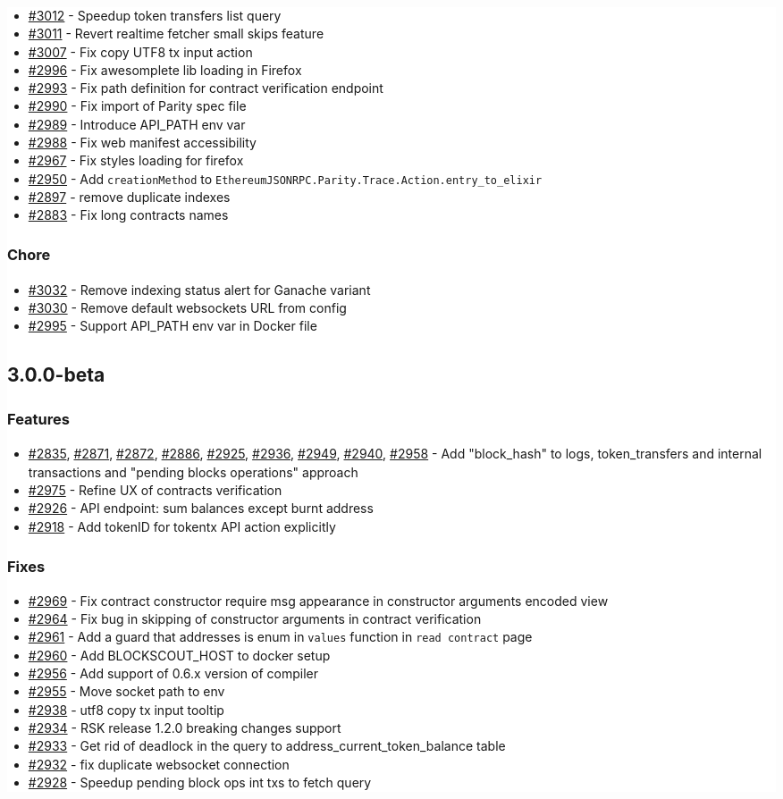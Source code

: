 - [#3012](https://github.com/blockscout/blockscout/pull/3012) - Speedup token transfers list query
- [#3011](https://github.com/blockscout/blockscout/pull/3011) - Revert realtime fetcher small skips feature
- [#3007](https://github.com/blockscout/blockscout/pull/3007) - Fix copy UTF8 tx input action
- [#2996](https://github.com/blockscout/blockscout/pull/2996) - Fix awesomplete lib loading in Firefox
- [#2993](https://github.com/blockscout/blockscout/pull/2993) - Fix path definition for contract verification endpoint
- [#2990](https://github.com/blockscout/blockscout/pull/2990) - Fix import of Parity spec file
- [#2989](https://github.com/blockscout/blockscout/pull/2989) - Introduce API_PATH env var
- [#2988](https://github.com/blockscout/blockscout/pull/2988) - Fix web manifest accessibility
- [#2967](https://github.com/blockscout/blockscout/pull/2967) - Fix styles loading for firefox
- [#2950](https://github.com/blockscout/blockscout/pull/2950) - Add `creationMethod` to `EthereumJSONRPC.Parity.Trace.Action.entry_to_elixir`
- [#2897](https://github.com/blockscout/blockscout/pull/2897) - remove duplicate indexes
- [#2883](https://github.com/blockscout/blockscout/pull/2883) - Fix long contracts names

### Chore

- [#3032](https://github.com/blockscout/blockscout/pull/3032) - Remove indexing status alert for Ganache variant
- [#3030](https://github.com/blockscout/blockscout/pull/3030) - Remove default websockets URL from config
- [#2995](https://github.com/blockscout/blockscout/pull/2995) - Support API_PATH env var in Docker file

## 3.0.0-beta

### Features

- [#2835](https://github.com/blockscout/blockscout/pull/2835), [#2871](https://github.com/blockscout/blockscout/pull/2871), [#2872](https://github.com/blockscout/blockscout/pull/2872), [#2886](https://github.com/blockscout/blockscout/pull/2886), [#2925](https://github.com/blockscout/blockscout/pull/2925), [#2936](https://github.com/blockscout/blockscout/pull/2936), [#2949](https://github.com/blockscout/blockscout/pull/2949), [#2940](https://github.com/blockscout/blockscout/pull/2940), [#2958](https://github.com/blockscout/blockscout/pull/2958) - Add "block_hash" to logs, token_transfers and internal transactions and "pending blocks operations" approach
- [#2975](https://github.com/blockscout/blockscout/pull/2975) - Refine UX of contracts verification
- [#2926](https://github.com/blockscout/blockscout/pull/2926) - API endpoint: sum balances except burnt address
- [#2918](https://github.com/blockscout/blockscout/pull/2918) - Add tokenID for tokentx API action explicitly

### Fixes

- [#2969](https://github.com/blockscout/blockscout/pull/2969) - Fix contract constructor require msg appearance in constructor arguments encoded view
- [#2964](https://github.com/blockscout/blockscout/pull/2964) - Fix bug in skipping of constructor arguments in contract verification
- [#2961](https://github.com/blockscout/blockscout/pull/2961) - Add a guard that addresses is enum in `values` function in `read contract` page
- [#2960](https://github.com/blockscout/blockscout/pull/2960) - Add BLOCKSCOUT_HOST to docker setup
- [#2956](https://github.com/blockscout/blockscout/pull/2956) - Add support of 0.6.x version of compiler
- [#2955](https://github.com/blockscout/blockscout/pull/2955) - Move socket path to env
- [#2938](https://github.com/blockscout/blockscout/pull/2938) - utf8 copy tx input tooltip
- [#2934](https://github.com/blockscout/blockscout/pull/2934) - RSK release 1.2.0 breaking changes support
- [#2933](https://github.com/blockscout/blockscout/pull/2933) - Get rid of deadlock in the query to address_current_token_balance table
- [#2932](https://github.com/blockscout/blockscout/pull/2932) - fix duplicate websocket connection
- [#2928](https://github.com/blockscout/blockscout/pull/2928) - Speedup pending block ops int txs to fetch query